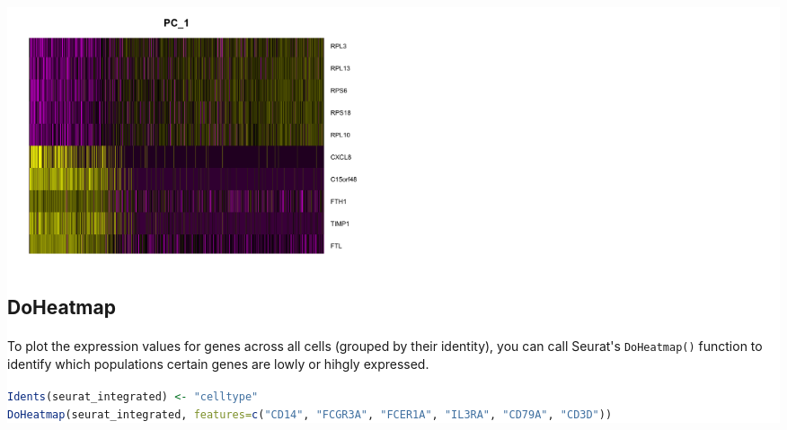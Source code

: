 <img src="../img/cheatsheet_dimheatmap.png" width="400">
</p>

## DoHeatmap

To plot the expression values for genes across all cells (grouped by their identity), you can call Seurat's `DoHeatmap()` function to identify which populations certain genes are lowly or hihgly expressed.

```r
Idents(seurat_integrated) <- "celltype"
DoHeatmap(seurat_integrated, features=c("CD14", "FCGR3A", "FCER1A", "IL3RA", "CD79A", "CD3D"))
```

<p align="center">